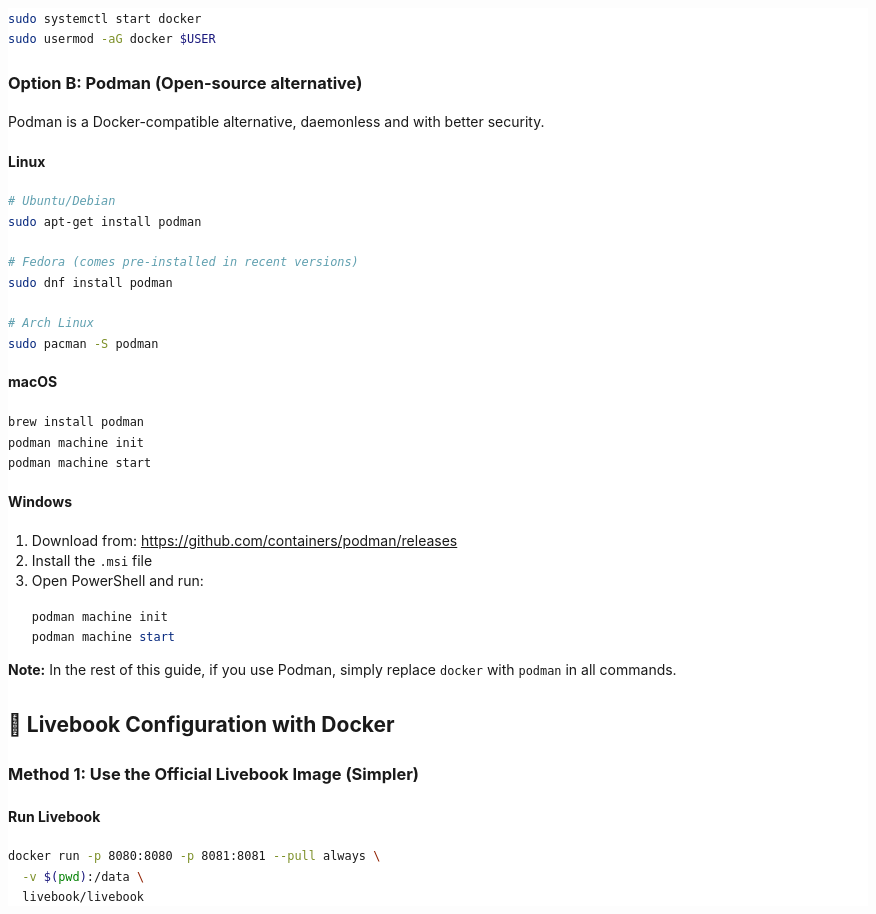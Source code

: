```bash
sudo systemctl start docker
sudo usermod -aG docker $USER
```

### Option B: Podman (Open-source alternative)

Podman is a Docker-compatible alternative, daemonless and with better security.

#### Linux

```bash
# Ubuntu/Debian
sudo apt-get install podman

# Fedora (comes pre-installed in recent versions)
sudo dnf install podman

# Arch Linux
sudo pacman -S podman
```

#### macOS

```bash
brew install podman
podman machine init
podman machine start
```

#### Windows

1. Download from: https://github.com/containers/podman/releases
2. Install the `.msi` file
3. Open PowerShell and run:
   ```powershell
   podman machine init
   podman machine start
   ```

**Note:** In the rest of this guide, if you use Podman, simply replace `docker` with `podman` in all commands.

## 🚀 Livebook Configuration with Docker

### Method 1: Use the Official Livebook Image (Simpler)

#### Run Livebook

```bash
docker run -p 8080:8080 -p 8081:8081 --pull always \
  -v $(pwd):/data \
  livebook/livebook
```
